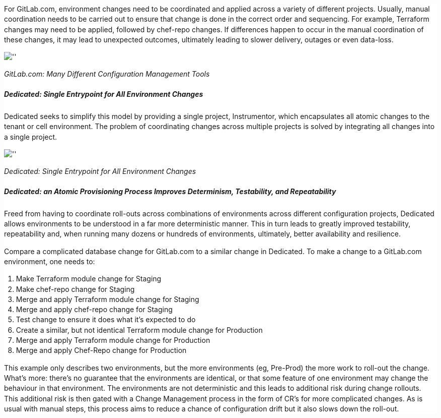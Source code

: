 For GitLab.com, environment changes need to be coordinated and applied across a variety of different projects. Usually, manual
coordination needs to be carried out to ensure that change is done in the correct order and sequencing. For example, Terraform changes
may need to be applied, followed by chef-repo changes. If differences happen to occur in the manual coordination of these changes,
it may lead to unexpected outcomes, ultimately leading to slower delivery, outages or even data-loss.

![''](./img/many-config-mngmt-tools.png)

*GitLab.com: Many Different Configuration Management Tools*

##### Dedicated: Single Entrypoint for All Environment Changes

Dedicated seeks to simplify this model by providing a single project, Instrumentor, which encapsulates all atomic changes to
the tenant or cell environment. The problem of coordinating changes across multiple projects is solved by integrating all changes into a single project.

![''](./img/dedicated-single-poe-for-all-envs.png)

*Dedicated: Single Entrypoint for All Environment Changes*

##### Dedicated: an Atomic Provisioning Process Improves Determinism, Testability, and Repeatability

Freed from having to coordinate roll-outs across combinations of environments across different configuration projects, Dedicated allows
environments to be understood in a far more deterministic manner. This in turn leads to greatly improved testability, repeatability and,
when running many dozens or hundreds of environments, ultimately, better availability and resilience.

Compare a complicated database change for GitLab.com to a similar change in Dedicated.
To make a change to a GitLab.com environment, one needs to:

1. Make Terraform module change for Staging
2. Make chef-repo change for Staging
3. Merge and apply Terraform module change for Staging
4. Merge and apply chef-repo change for Staging
5. Test change to ensure it does what it’s expected to do
6. Create a similar, but not identical Terraform module change for Production
7. Merge and apply Terraform module change for Production
8. Merge and apply Chef-Repo change for Production

This example only describes two environments, but the more environments (eg, Pre-Prod) the more work to roll-out the change.
What’s more: there’s no guarantee that the environments are identical, or that some feature of one environment may change the behaviour
in that environment. The environments are not deterministic and this leads to additional risk during change rollouts. This additional
risk is then gated with a Change Management process in the form of CR’s for more complicated changes. As is usual with manual steps,
this process aims to reduce a chance of configuration drift but it also slows down the roll-out.
